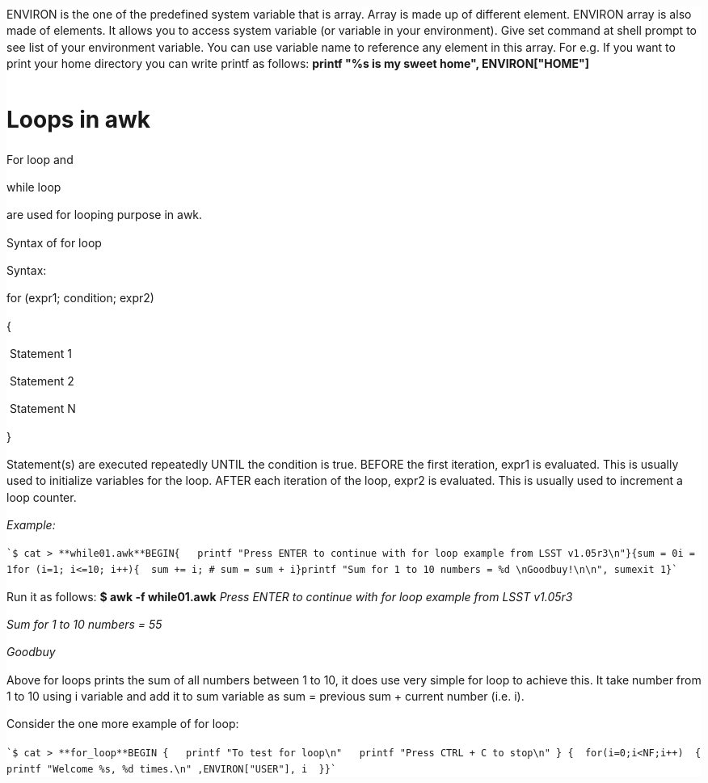 ENVIRON is the one of the predefined system variable that is array. Array is made up of different element. ENVIRON array is also made of elements. It allows you to access system variable (or variable in your environment). Give set command at shell prompt to see list of your environment variable. You can use variable name to reference any element in this array. For e.g. If you want to print your home directory you can write printf as follows:
**printf "%s is my sweet home", ENVIRON["HOME"]**

# Loops in awk

For loop and 

while loop

 are used for looping purpose in awk.

Syntax of for loop

Syntax:

for (expr1; condition; expr2)

{

​     Statement 1

​     Statement 2

​     Statement N

}

Statement(s) are executed repeatedly UNTIL the condition is true. BEFORE the first iteration, expr1 is evaluated. This is usually used to initialize variables for the loop. AFTER each iteration of the loop, expr2 is evaluated. This is usually used to increment a loop counter.

*Example:*

```
`$ cat > **while01.awk**BEGIN{   printf "Press ENTER to continue with for loop example from LSST v1.05r3\n"}{sum = 0i = 1for (i=1; i<=10; i++){  sum += i; # sum = sum + i}printf "Sum for 1 to 10 numbers = %d \nGoodbuy!\n\n", sumexit 1}`
```

Run it as follows:
**$ awk -f while01.awk**
*Press ENTER to continue with for loop example from LSST v1.05r3*

*Sum for 1 to 10 numbers = 55*

*Goodbuy*

Above for loops prints the sum of all numbers between 1 to 10, it does use very simple for loop to achieve this. It take number from 1 to 10 using i variable and add it to sum variable as sum = previous sum + current number (i.e. i).

Consider the one more example of for loop:

```
`$ cat > **for_loop**BEGIN {   printf "To test for loop\n"   printf "Press CTRL + C to stop\n" } {  for(i=0;i<NF;i++)  {       printf "Welcome %s, %d times.\n" ,ENVIRON["USER"], i  }}`
```
